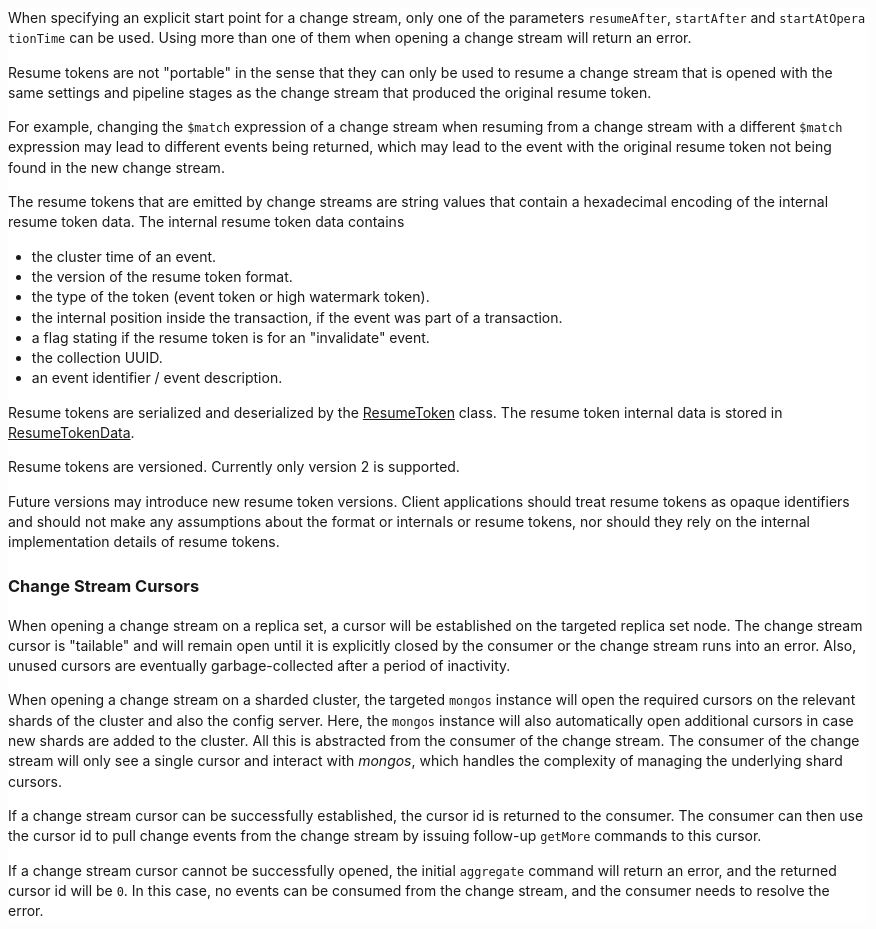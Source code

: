 When specifying an explicit start point for a change stream, only one of the parameters
`resumeAfter`, `startAfter` and `startAtOperationTime` can be used. Using more than one of them when
opening a change stream will return an error.

Resume tokens are not "portable" in the sense that they can only be used to resume a change stream
that is opened with the same settings and pipeline stages as the change stream that produced the
original resume token.

For example, changing the `$match` expression of a change stream when resuming from a change stream
with a different `$match` expression may lead to different events being returned, which may lead to
the event with the original resume token not being found in the new change stream.

The resume tokens that are emitted by change streams are string values that contain a hexadecimal
encoding of the internal resume token data.
The internal resume token data contains

- the cluster time of an event.
- the version of the resume token format.
- the type of the token (event token or high watermark token).
- the internal position inside the transaction, if the event was part of a transaction.
- a flag stating if the resume token is for an "invalidate" event.
- the collection UUID.
- an event identifier / event description.

Resume tokens are serialized and deserialized by the [ResumeToken](https://github.com/mongodb/mongo/blob/6d182bc73acdf2270320eba611538f6619b627bc/src/mongo/db/pipeline/resume_token.h#L147)
class. The resume token internal data is stored in [ResumeTokenData](https://github.com/mongodb/mongo/blob/6d182bc73acdf2270320eba611538f6619b627bc/src/mongo/db/pipeline/resume_token.h#L50).

Resume tokens are versioned. Currently only version 2 is supported.

Future versions may introduce new resume token versions. Client applications should treat resume
tokens as opaque identifiers and should not make any assumptions about the format or internals
or resume tokens, nor should they rely on the internal implementation details of resume tokens.

### Change Stream Cursors

When opening a change stream on a replica set, a cursor will be established on the targeted replica
set node. The change stream cursor is "tailable" and will remain open until it is explicitly closed
by the consumer or the change stream runs into an error. Also, unused cursors are eventually
garbage-collected after a period of inactivity.

When opening a change stream on a sharded cluster, the targeted `mongos` instance will open the
required cursors on the relevant shards of the cluster and also the config server. Here, the `mongos`
instance will also automatically open additional cursors in case new shards are added to the
cluster. All this is abstracted from the consumer of the change stream. The consumer of the change
stream will only see a single cursor and interact with _mongos_, which handles the complexity of
managing the underlying shard cursors.

If a change stream cursor can be successfully established, the cursor id is returned to the
consumer. The consumer can then use the cursor id to pull change events from the change stream by
issuing follow-up `getMore` commands to this cursor.

If a change stream cursor cannot be successfully opened, the initial `aggregate` command will
return an error, and the returned cursor id will be `0`. In this case, no events can be consumed
from the change stream, and the consumer needs to resolve the error.
